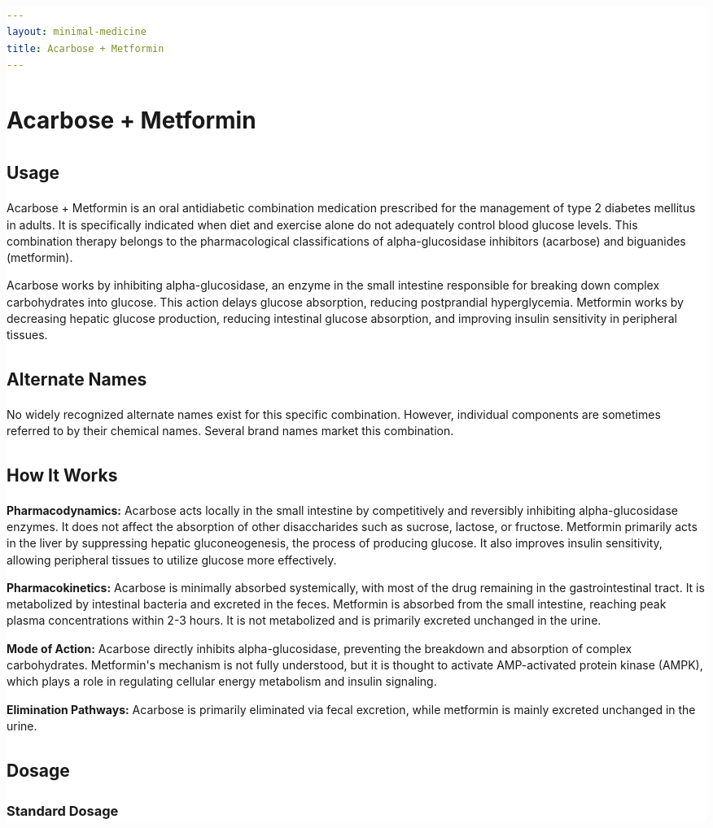 ```yaml
---
layout: minimal-medicine
title: Acarbose + Metformin
---
```


# Acarbose + Metformin

## **Usage**

Acarbose + Metformin is an oral antidiabetic combination medication prescribed for the management of type 2 diabetes mellitus in adults. It is specifically indicated when diet and exercise alone do not adequately control blood glucose levels. This combination therapy belongs to the pharmacological classifications of alpha-glucosidase inhibitors (acarbose) and biguanides (metformin).

Acarbose works by inhibiting alpha-glucosidase, an enzyme in the small intestine responsible for breaking down complex carbohydrates into glucose. This action delays glucose absorption, reducing postprandial hyperglycemia. Metformin works by decreasing hepatic glucose production, reducing intestinal glucose absorption, and improving insulin sensitivity in peripheral tissues.

## **Alternate Names**

No widely recognized alternate names exist for this specific combination. However, individual components are sometimes referred to by their chemical names. Several brand names market this combination.

## **How It Works**

**Pharmacodynamics:** Acarbose acts locally in the small intestine by competitively and reversibly inhibiting alpha-glucosidase enzymes. It does not affect the absorption of other disaccharides such as sucrose, lactose, or fructose. Metformin primarily acts in the liver by suppressing hepatic gluconeogenesis, the process of producing glucose. It also improves insulin sensitivity, allowing peripheral tissues to utilize glucose more effectively.

**Pharmacokinetics:** Acarbose is minimally absorbed systemically, with most of the drug remaining in the gastrointestinal tract. It is metabolized by intestinal bacteria and excreted in the feces. Metformin is absorbed from the small intestine, reaching peak plasma concentrations within 2-3 hours. It is not metabolized and is primarily excreted unchanged in the urine.

**Mode of Action:** Acarbose directly inhibits alpha-glucosidase, preventing the breakdown and absorption of complex carbohydrates. Metformin's mechanism is not fully understood, but it is thought to activate AMP-activated protein kinase (AMPK), which plays a role in regulating cellular energy metabolism and insulin signaling.

**Elimination Pathways:** Acarbose is primarily eliminated via fecal excretion, while metformin is mainly excreted unchanged in the urine.

## **Dosage**

### **Standard Dosage**
